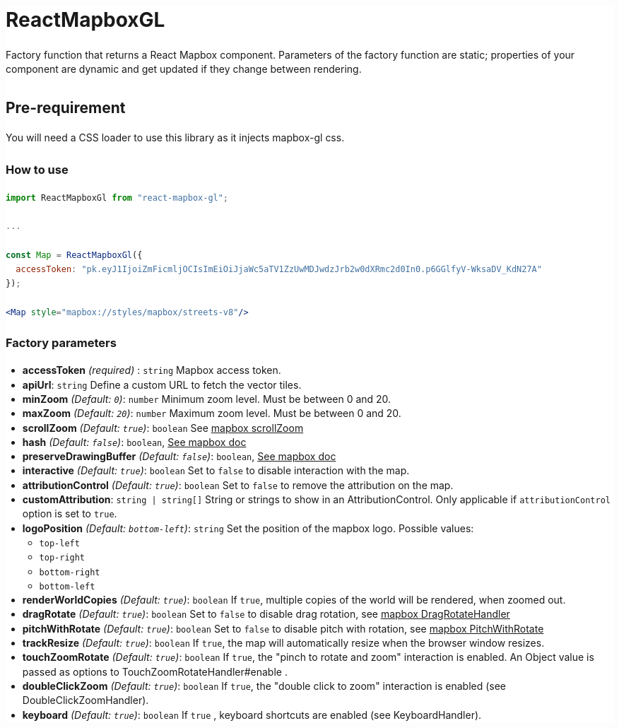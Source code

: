 # ReactMapboxGL

Factory function that returns a React Mapbox component. Parameters of the factory function are static; properties of your component are dynamic and get updated if they change between rendering.

## Pre-requirement

You will need a CSS loader to use this library as it injects mapbox-gl css.

### How to use

```jsx
import ReactMapboxGl from "react-mapbox-gl";

...

const Map = ReactMapboxGl({
  accessToken: "pk.eyJ1IjoiZmFicmljOCIsImEiOiJjaWc5aTV1ZzUwMDJwdzJrb2w0dXRmc2d0In0.p6GGlfyV-WksaDV_KdN27A"
});

<Map style="mapbox://styles/mapbox/streets-v8"/>
```

### Factory parameters

* **accessToken** _(required)_ : `string` Mapbox access token.
* **apiUrl**: `string` Define a custom URL to fetch the vector tiles.
* **minZoom** _(Default: `0`)_: `number` Minimum zoom level. Must be between 0 and 20.
* **maxZoom** _(Default: `20`)_: `number` Maximum zoom level. Must be between 0 and 20.
* **scrollZoom** _(Default: `true`)_: `boolean` See [mapbox scrollZoom](https://www.mapbox.com/mapbox-gl-js/api/#Map)
* **hash** _(Default: `false`)_: `boolean`, [See mapbox doc](https://www.mapbox.com/mapbox-gl-js/api/#Map)
* **preserveDrawingBuffer** _(Default: `false`)_: `boolean`, [See mapbox doc](https://www.mapbox.com/mapbox-gl-js/api/#Map)
* **interactive** _(Default: `true`)_: `boolean` Set to `false` to disable interaction with the map.
* **attributionControl** _(Default: `true`)_: `boolean` Set to `false` to remove the attribution on the map.
* **customAttribution**: `string | string[]` String or strings to show in an AttributionControl. Only applicable if `attributionControl` option is set to `true`.
* **logoPosition** _(Default: `bottom-left`)_: `string` Set the position of the mapbox logo. Possible values:
  * `top-left`
  * `top-right`
  * `bottom-right`
  * `bottom-left`
* **renderWorldCopies** _(Default: `true`)_: `boolean` If `true`, multiple copies of the world will be rendered, when zoomed out.
* **dragRotate** _(Default: `true`)_: `boolean` Set to `false` to disable drag rotation, see [mapbox DragRotateHandler](https://www.mapbox.com/mapbox-gl-js/api/#DragRotateHandler)
* **pitchWithRotate** _(Default: `true`)_: `boolean` Set to `false` to disable pitch with rotation, see [mapbox PitchWithRotate](https://docs.mapbox.com/mapbox-gl-js/api/#map)
* **trackResize** _(Default: `true`)_: `boolean` If `true`, the map will automatically resize when the browser window resizes.
* **touchZoomRotate** _(Default: `true`)_: `boolean` If `true`, the "pinch to rotate and zoom" interaction is enabled. An Object value is passed as options to TouchZoomRotateHandler#enable .
* **doubleClickZoom** _(Default: `true`)_: `boolean` If `true`, the "double click to zoom" interaction is enabled (see DoubleClickZoomHandler).
* **keyboard** _(Default: `true`)_: `boolean` If `true` , keyboard shortcuts are enabled (see KeyboardHandler).